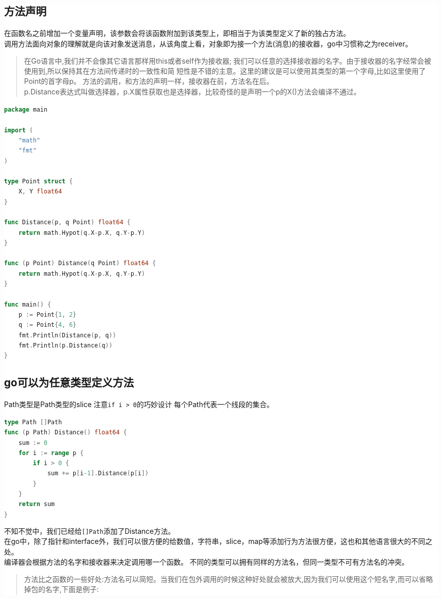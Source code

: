 
## 方法声明
在函数名之前增加一个变量声明，该参数会将该函数附加到该类型上，即相当于为该类型定义了新的独占方法。  
调用方法面向对象的理解就是向该对象发送消息，从该角度上看，对象即为接一个方法(消息)的接收器，go中习惯称之为receiver。
> 在Go语言中,我们并不会像其它语言那样用this或者self作为接收器; 我们可以任意的选择接收器的名字。由于接收器的名字经常会被使用到,所以保持其在方法间传递时的一致性和简 短性是不错的主意。这里的建议是可以使用其类型的第一个字母,比如这里使用了Point的首字母p。
方法的调用，和方法的声明一样，接收器在前，方法名在后。  
p.Distance表达式叫做选择器，p.X属性获取也是选择器，比较奇怪的是声明一个p的X()方法会编译不通过。 
 
```go
package main

import (
	"math"
	"fmt"
)

type Point struct {
	X, Y float64
}

func Distance(p, q Point) float64 {
	return math.Hypot(q.X-p.X, q.Y-p.Y)
}

func (p Point) Distance(q Point) float64 {
	return math.Hypot(q.X-p.X, q.Y-p.Y)
}

func main() {
	p := Point{1, 2}
	q := Point{4, 6}
	fmt.Println(Distance(p, q))
	fmt.Println(p.Distance(q))
}
```

## go可以为任意类型定义方法
Path类型是Path类型的slice
注意`if i > 0`的巧妙设计 每个Path代表一个线段的集合。

```go
type Path []Path
func (p Path) Distance() float64 {
    sum := 0
    for i := range p {
        if i > 0 {
            sum += p[i-1].Distance(p[i])
        }
    }
    return sum
}
```
不知不觉中，我们已经给`[]Path`添加了Distance方法。  
在go中，除了指针和interface外，我们可以很方便的给数值，字符串，slice，map等添加行为方法很方便，这也和其他语言很大的不同之处。  
编译器会根据方法的名字和接收器来决定调用哪一个函数。
不同的类型可以拥有同样的方法名，但同一类型不可有方法名的冲突。  
>方法比之函数的一些好处:方法名可以简短。当我们在包外调用的时候这种好处就会被放大,因为我们可以使用这个短名字,而可以省略掉包的名字,下面是例子:
